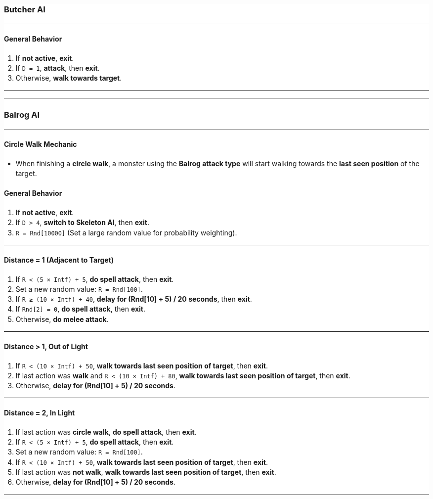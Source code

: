 
### **Butcher AI**

---

#### **General Behavior**
1. If **not active**, **exit**.
2. If `D = 1`, **attack**, then **exit**.
3. Otherwise, **walk towards target**.

---
---

### **Balrog AI**

---

#### **Circle Walk Mechanic**
- When finishing a **circle walk**, a monster using the **Balrog attack type** will start walking towards the **last seen position** of the target.

#### **General Behavior**
1. If **not active**, **exit**.
2. If `D > 4`, **switch to Skeleton AI**, then **exit**.
3. `R = Rnd[10000]` (Set a large random value for probability weighting).

---

#### **Distance = 1 (Adjacent to Target)**
1. If `R < (5 × Intf) + 5`, **do spell attack**, then **exit**.
2. Set a new random value: `R = Rnd[100]`.
3. If `R ≥ (10 × Intf) + 40`, **delay for (Rnd[10] + 5) / 20 seconds**, then **exit**.
4. If `Rnd[2] = 0`, **do spell attack**, then **exit**.
5. Otherwise, **do melee attack**.

---

#### **Distance > 1, Out of Light**
1. If `R < (10 × Intf) + 50`, **walk towards last seen position of target**, then **exit**.
2. If last action was **walk** and `R < (10 × Intf) + 80`, **walk towards last seen position of target**, then **exit**.
3. Otherwise, **delay for (Rnd[10] + 5) / 20 seconds**.

---

#### **Distance = 2, In Light**
1. If last action was **circle walk**, **do spell attack**, then **exit**.
2. If `R < (5 × Intf) + 5`, **do spell attack**, then **exit**.
3. Set a new random value: `R = Rnd[100]`.
4. If `R < (10 × Intf) + 50`, **walk towards last seen position of target**, then **exit**.
5. If last action was **not walk**, **walk towards last seen position of target**, then **exit**.
6. Otherwise, **delay for (Rnd[10] + 5) / 20 seconds**.

---